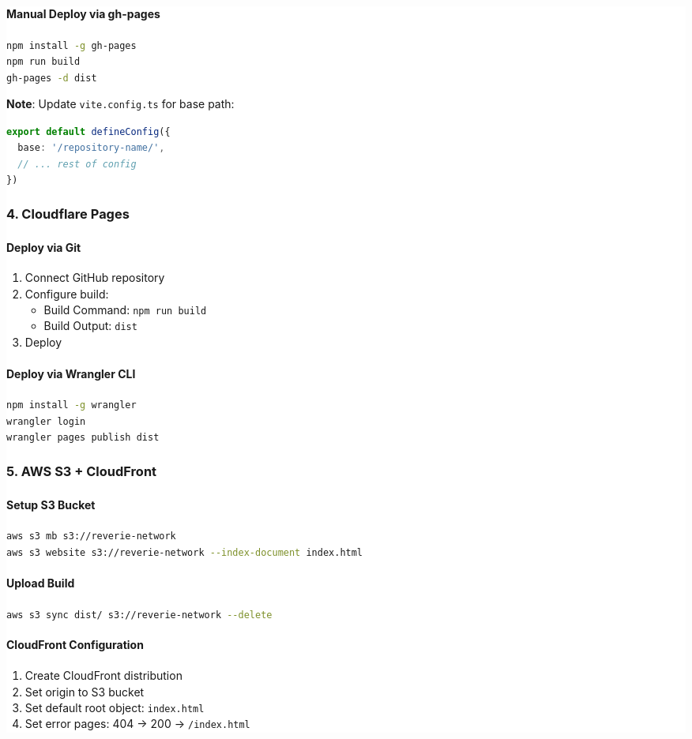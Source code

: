 #### Manual Deploy via gh-pages

```bash
npm install -g gh-pages
npm run build
gh-pages -d dist
```

**Note**: Update `vite.config.ts` for base path:

```typescript
export default defineConfig({
  base: '/repository-name/',
  // ... rest of config
})
```

### 4. Cloudflare Pages

#### Deploy via Git

1. Connect GitHub repository
2. Configure build:
   - Build Command: `npm run build`
   - Build Output: `dist`
3. Deploy

#### Deploy via Wrangler CLI

```bash
npm install -g wrangler
wrangler login
wrangler pages publish dist
```

### 5. AWS S3 + CloudFront

#### Setup S3 Bucket

```bash
aws s3 mb s3://reverie-network
aws s3 website s3://reverie-network --index-document index.html
```

#### Upload Build

```bash
aws s3 sync dist/ s3://reverie-network --delete
```

#### CloudFront Configuration

1. Create CloudFront distribution
2. Set origin to S3 bucket
3. Set default root object: `index.html`
4. Set error pages: 404 → 200 → `/index.html`
